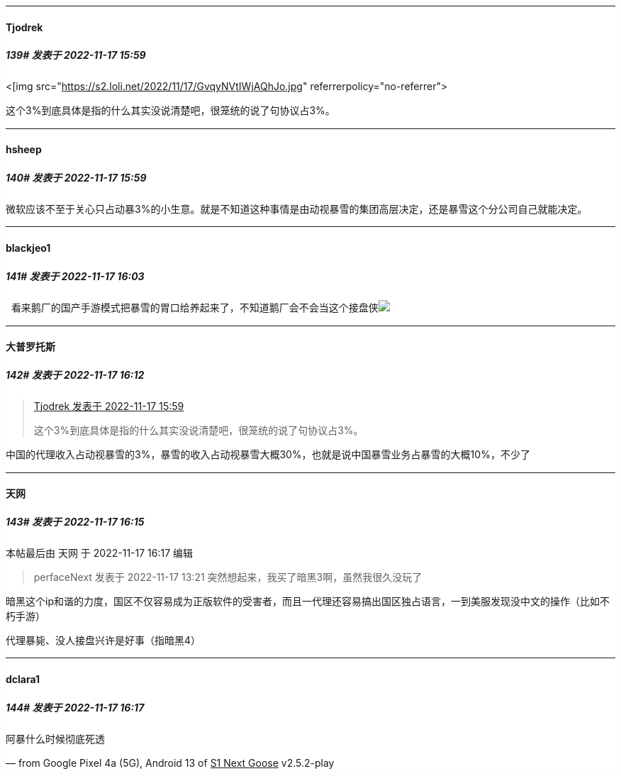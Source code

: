 *****

####  Tjodrek  
##### 139#       发表于 2022-11-17 15:59

<[img src="https://s2.loli.net/2022/11/17/GvqyNVtIWjAQhJo.jpg" referrerpolicy="no-referrer">

这个3%到底具体是指的什么其实没说清楚吧，很笼统的说了句协议占3%。

*****

####  hsheep  
##### 140#       发表于 2022-11-17 15:59

微软应该不至于关心只占动暴3%的小生意。就是不知道这种事情是由动视暴雪的集团高层决定，还是暴雪这个分公司自己就能决定。

*****

####  blackjeo1  
##### 141#       发表于 2022-11-17 16:03

  看来鹅厂的国产手游模式把暴雪的胃口给养起来了，不知道鹅厂会不会当这个接盘侠<img src="https://static.saraba1st.com/image/smiley/face2017/049.png" referrerpolicy="no-referrer">

*****

####  大普罗托斯  
##### 142#       发表于 2022-11-17 16:12

<blockquote><a href="httphttps://bbs.saraba1st.com/2b/forum.php?mod=redirect&amp;goto=findpost&amp;pid=58475061&amp;ptid=2105428" target="_blank">Tjodrek 发表于 2022-11-17 15:59</a>

这个3%到底具体是指的什么其实没说清楚吧，很笼统的说了句协议占3%。</blockquote>
中国的代理收入占动视暴雪的3%，暴雪的收入占动视暴雪大概30%，也就是说中国暴雪业务占暴雪的大概10%，不少了

*****

####  天网  
##### 143#       发表于 2022-11-17 16:15

 本帖最后由 天网 于 2022-11-17 16:17 编辑 
<blockquote>perfaceNext 发表于 2022-11-17 13:21
突然想起来，我买了暗黑3啊，虽然我很久没玩了</blockquote>
暗黑这个ip和谐的力度，国区不仅容易成为正版软件的受害者，而且一代理还容易搞出国区独占语言，一到美服发现没中文的操作（比如不朽手游）

代理暴毙、没人接盘兴许是好事（指暗黑4）

*****

####  dclara1  
##### 144#       发表于 2022-11-17 16:17

阿暴什么时候彻底死透

— from Google Pixel 4a (5G), Android 13 of [S1 Next Goose](https://pan.baidu.com/s/1mi43uRm) v2.5.2-play
